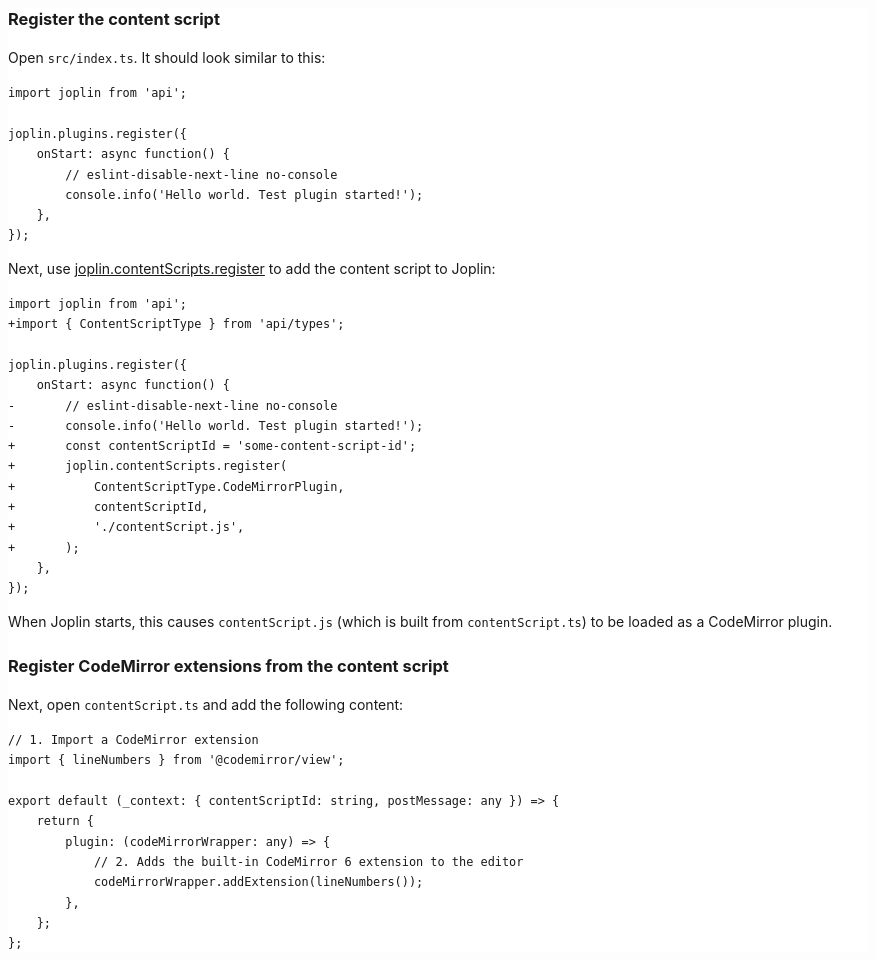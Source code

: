 ### Register the content script[​](#register-the-content-script "Direct link to Register the content script")

Open `src/index.ts`. It should look similar to this:

```
import joplin from 'api';

joplin.plugins.register({
    onStart: async function() {
        // eslint-disable-next-line no-console
        console.info('Hello world. Test plugin started!');
    },
});
```

Next, use [joplin.contentScripts.register](https://joplinapp.org/api/references/plugin_api/classes/joplinplugins.html#register) to add the content script to Joplin:

```
import joplin from 'api';
+import { ContentScriptType } from 'api/types';

joplin.plugins.register({
    onStart: async function() {
-       // eslint-disable-next-line no-console
-       console.info('Hello world. Test plugin started!');
+       const contentScriptId = 'some-content-script-id';
+       joplin.contentScripts.register(
+           ContentScriptType.CodeMirrorPlugin,
+           contentScriptId,
+           './contentScript.js',
+       );
    },
});
```

When Joplin starts, this causes `contentScript.js` (which is built from `contentScript.ts`) to be loaded as a CodeMirror plugin.

### Register CodeMirror extensions from the content script[​](#register-codemirror-extensions-from-the-content-script "Direct link to Register CodeMirror extensions from the content script")

Next, open `contentScript.ts` and add the following content:

```
// 1. Import a CodeMirror extension
import { lineNumbers } from '@codemirror/view';

export default (_context: { contentScriptId: string, postMessage: any }) => {
    return {
        plugin: (codeMirrorWrapper: any) => {
            // 2. Adds the built-in CodeMirror 6 extension to the editor
            codeMirrorWrapper.addExtension(lineNumbers());
        },
    };
};
```
